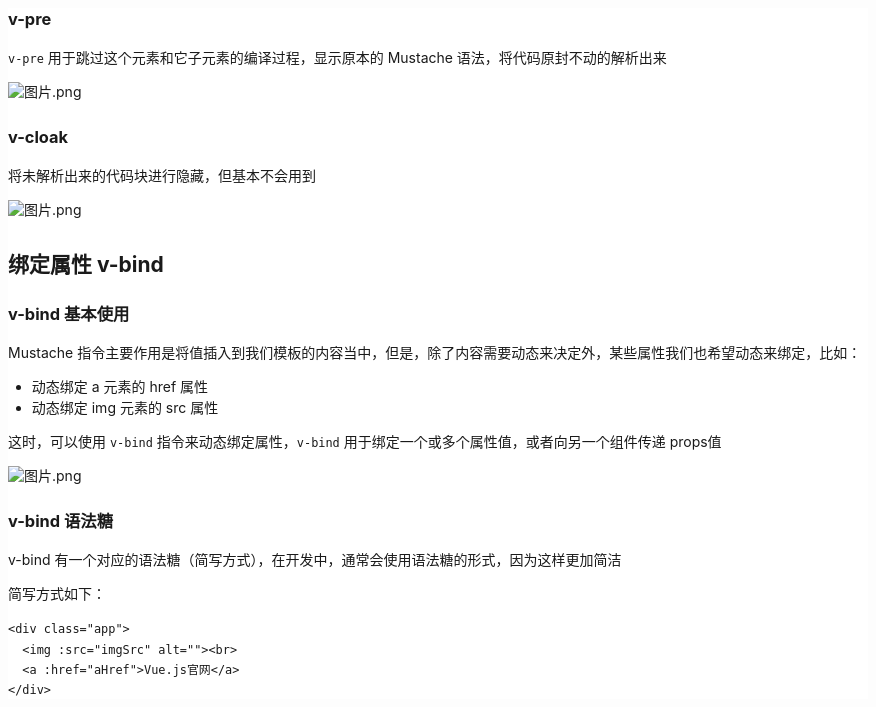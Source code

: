 
### v-pre



`v-pre` 用于跳过这个元素和它子元素的编译过程，显示原本的 Mustache 语法，将代码原封不动的解析出来



![图片.png](https://cdn.nlark.com/yuque/0/2020/png/335089/1581000782310-a79f7bd6-1229-4455-9fba-803051502e77.png)



### v-cloak



将未解析出来的代码块进行隐藏，但基本不会用到



![图片.png](https://cdn.nlark.com/yuque/0/2020/png/335089/1581047269927-db77733e-9b5a-41d9-a8a2-e5d88fe1e62d.png)



## 绑定属性 v-bind



### v-bind 基本使用



Mustache 指令主要作用是将值插入到我们模板的内容当中，但是，除了内容需要动态来决定外，某些属性我们也希望动态来绑定，比如：

- 动态绑定 a 元素的 href 属性
- 动态绑定 img 元素的 src 属性



这时，可以使用 `v-bind` 指令来动态绑定属性，`v-bind` 用于绑定一个或多个属性值，或者向另一个组件传递 props值



![图片.png](https://cdn.nlark.com/yuque/0/2020/png/335089/1581049847345-76fb5f1e-b9e8-4c23-a67d-87826d128593.png)



### v-bind 语法糖



v-bind 有一个对应的语法糖（简写方式），在开发中，通常会使用语法糖的形式，因为这样更加简洁

简写方式如下：



```
<div class="app">
  <img :src="imgSrc" alt=""><br>
  <a :href="aHref">Vue.js官网</a>
</div>
```
